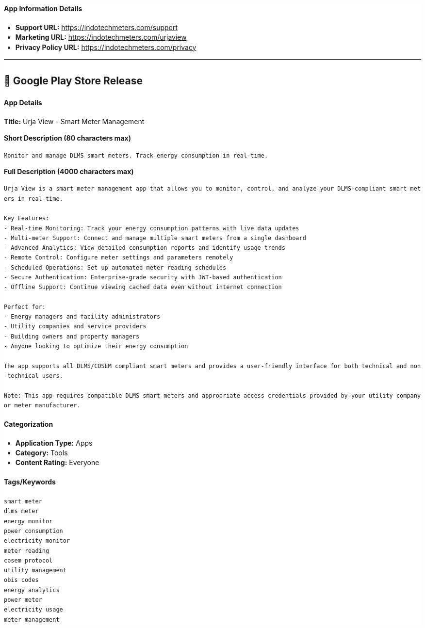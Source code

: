 #### App Information Details
- **Support URL:** https://indotechmeters.com/support
- **Marketing URL:** https://indotechmeters.com/urjaview
- **Privacy Policy URL:** https://indotechmeters.com/privacy

---

## 🤖 Google Play Store Release

#### App Details

**Title:** Urja View - Smart Meter Management

**Short Description (80 characters max)**
```
Monitor and manage DLMS smart meters. Track energy consumption in real-time.
```

**Full Description (4000 characters max)**
```
Urja View is a smart meter management app that allows you to monitor, control, and analyze your DLMS-compliant smart meters in real-time.

Key Features:
- Real-time Monitoring: Track your energy consumption patterns with live data updates
- Multi-meter Support: Connect and manage multiple smart meters from a single dashboard
- Advanced Analytics: View detailed consumption reports and identify usage trends
- Remote Control: Configure meter settings and parameters remotely
- Scheduled Operations: Set up automated meter reading schedules
- Secure Authentication: Enterprise-grade security with JWT-based authentication
- Offline Support: Continue viewing cached data even without internet connection

Perfect for:
- Energy managers and facility administrators
- Utility companies and service providers
- Building owners and property managers
- Anyone looking to optimize their energy consumption

The app supports all DLMS/COSEM compliant smart meters and provides a user-friendly interface for both technical and non-technical users.

Note: This app requires compatible DLMS smart meters and appropriate access credentials provided by your utility company or meter manufacturer.
```

#### Categorization
- **Application Type:** Apps
- **Category:** Tools
- **Content Rating:** Everyone

#### Tags/Keywords
```
smart meter
dlms meter
energy monitor
power consumption
electricity monitor
meter reading
cosem protocol
utility management
obis codes
energy analytics
power meter
electricity usage
meter management
```